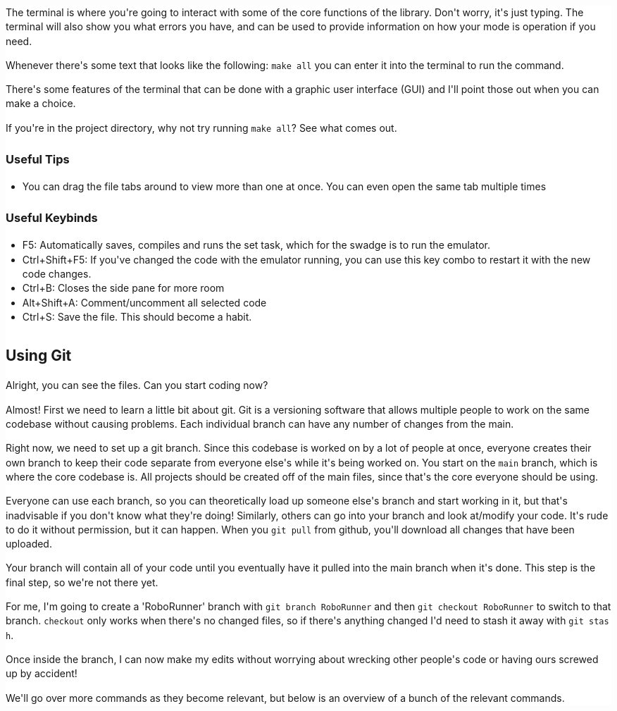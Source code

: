 The terminal is where you're going to interact with some of the core functions of the library. Don't worry, it's just typing. The terminal will also show you what errors you have, and can be used to provide information on how your mode is operation if you need.

Whenever there's some text that looks like the following: `make all` you can enter it into the terminal to run the command.

There's some features of the terminal that can be done with a graphic user interface (GUI) and I'll point those out when you can make a choice.

If you're in the project directory, why not try running `make all`? See what comes out.

### Useful Tips

- You can drag the file tabs around to view more than one at once. You can even open the same tab multiple times

### Useful Keybinds

- F5: Automatically saves, compiles and runs the set task, which for the swadge is to run the emulator.
- Ctrl+Shift+F5: If you've changed the code with the emulator running, you can use this key combo to restart it with the new code changes.
- Ctrl+B: Closes the side pane for more room
- Alt+Shift+A: Comment/uncomment all selected code
- Ctrl+S: Save the file. This should become a habit.

## Using Git

Alright, you can see the files. Can you start coding now?

Almost! First we need to learn a little bit about git. Git is a versioning software that allows multiple people to work on the same codebase without causing problems. Each individual branch can have any number of changes from the main.

Right now, we need to set up a git branch. Since this codebase is worked on by a lot of people at once, everyone creates their own branch to keep their code separate from everyone else's while it's being worked on. You start on the `main` branch, which is where the core codebase is. All projects should be created off of the main files, since that's the core everyone should be using.

Everyone can use each branch, so you can theoretically load up someone else's branch and start working in it, but that's inadvisable if you don't know what they're doing! Similarly, others can go into your branch and look at/modify your code. It's rude to do it without permission, but it can happen. When you `git pull` from github, you'll download all changes that have been uploaded.

Your branch will contain all of your code until you eventually have it pulled into the main branch when it's done. This step is the final step, so we're not there yet.

For me, I'm going to create a 'RoboRunner' branch with `git branch RoboRunner` and then `git checkout RoboRunner` to switch to that branch. `checkout` only works when there's no changed files, so if there's anything changed I'd need to stash it away with `git stash`.

Once inside the branch, I can now make my edits without worrying about wrecking other people's code or having ours screwed up by accident!

We'll go over more commands as they become relevant, but below is an overview of a bunch of the relevant commands.
